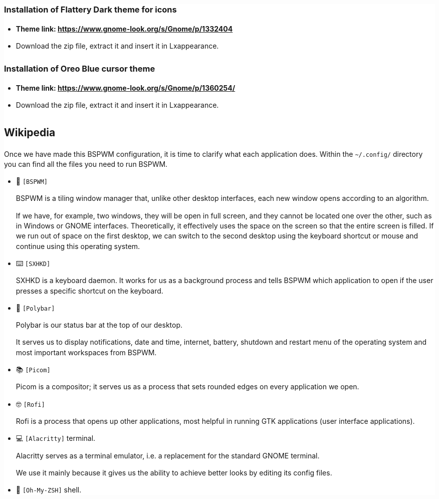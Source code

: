 ### Installation of Flattery Dark theme for icons

+ **Theme link: https://www.gnome-look.org/s/Gnome/p/1332404**

+ Download the zip file, extract it and insert it in Lxappearance.
   
### Installation of Oreo Blue cursor theme

+ **Theme link: https://www.gnome-look.org/s/Gnome/p/1360254/** 

+ Download the zip file, extract it and insert it in Lxappearance.

## Wikipedia

Once we have made this BSPWM configuration, it is time to clarify what each application does. Within the `~/.config/` directory you can find all the files you need to run BSPWM.

+ 🧠 `[BSPWM]`

   BSPWM is a tiling window manager that, unlike other desktop interfaces, each new window opens according to an algorithm.

   If we have, for example, two windows, they will be open in full screen, and they cannot be located one over the other, such as in Windows or GNOME interfaces. Theoretically, it effectively uses the space on the screen so that the entire screen is filled. If we run out of space on the first desktop, we can switch to the second desktop using the keyboard shortcut or mouse and continue using this operating system.

+ ⌨️ `[SXHKD]`

   SXHKD is a keyboard daemon. It works for us as a background process and tells BSPWM which application to open if the user presses a specific shortcut on the keyboard.

+ 🍫 `[Polybar]`

   Polybar is our status bar at the top of our desktop.

   It serves us to display notifications, date and time, internet, battery, shutdown and restart menu of the operating system and most important workspaces from BSPWM.

+ 📚 `[Picom]`

   Picom is a compositor; it serves us as a process that sets rounded edges on every application we open.

+ 🤓 `[Rofi]` 

   Rofi is a process that opens up other applications, most helpful in running GTK applications (user interface applications).

+ 💻 `[Alacritty]` terminal.

   Alacritty serves as a terminal emulator, i.e. a replacement for the standard GNOME terminal.

   We use it mainly because it gives us the ability to achieve better looks by editing its config files.

+ 🐚 `[Oh-My-ZSH]` shell.
